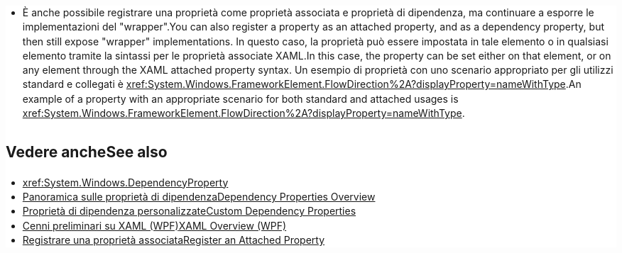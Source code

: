 - <span data-ttu-id="2e83f-210">È anche possibile registrare una proprietà come proprietà associata e proprietà di dipendenza, ma continuare a esporre le implementazioni del "wrapper".</span><span class="sxs-lookup"><span data-stu-id="2e83f-210">You can also register a property as an attached property, and as a dependency property, but then still expose "wrapper" implementations.</span></span> <span data-ttu-id="2e83f-211">In questo caso, la proprietà può essere impostata in tale elemento o in qualsiasi elemento tramite la sintassi per le proprietà associate XAML.</span><span class="sxs-lookup"><span data-stu-id="2e83f-211">In this case, the property can be set either on that element, or on any element through the XAML attached property syntax.</span></span> <span data-ttu-id="2e83f-212">Un esempio di proprietà con uno scenario appropriato per gli utilizzi standard e collegati è <xref:System.Windows.FrameworkElement.FlowDirection%2A?displayProperty=nameWithType>.</span><span class="sxs-lookup"><span data-stu-id="2e83f-212">An example of a property with an appropriate scenario for both standard and attached usages is <xref:System.Windows.FrameworkElement.FlowDirection%2A?displayProperty=nameWithType>.</span></span>

## <a name="see-also"></a><span data-ttu-id="2e83f-213">Vedere anche</span><span class="sxs-lookup"><span data-stu-id="2e83f-213">See also</span></span>

- <xref:System.Windows.DependencyProperty>
- [<span data-ttu-id="2e83f-214">Panoramica sulle proprietà di dipendenza</span><span class="sxs-lookup"><span data-stu-id="2e83f-214">Dependency Properties Overview</span></span>](dependency-properties-overview.md)
- [<span data-ttu-id="2e83f-215">Proprietà di dipendenza personalizzate</span><span class="sxs-lookup"><span data-stu-id="2e83f-215">Custom Dependency Properties</span></span>](custom-dependency-properties.md)
- [<span data-ttu-id="2e83f-216">Cenni preliminari su XAML (WPF)</span><span class="sxs-lookup"><span data-stu-id="2e83f-216">XAML Overview (WPF)</span></span>](../../../desktop-wpf/fundamentals/xaml.md)
- [<span data-ttu-id="2e83f-217">Registrare una proprietà associata</span><span class="sxs-lookup"><span data-stu-id="2e83f-217">Register an Attached Property</span></span>](how-to-register-an-attached-property.md)
